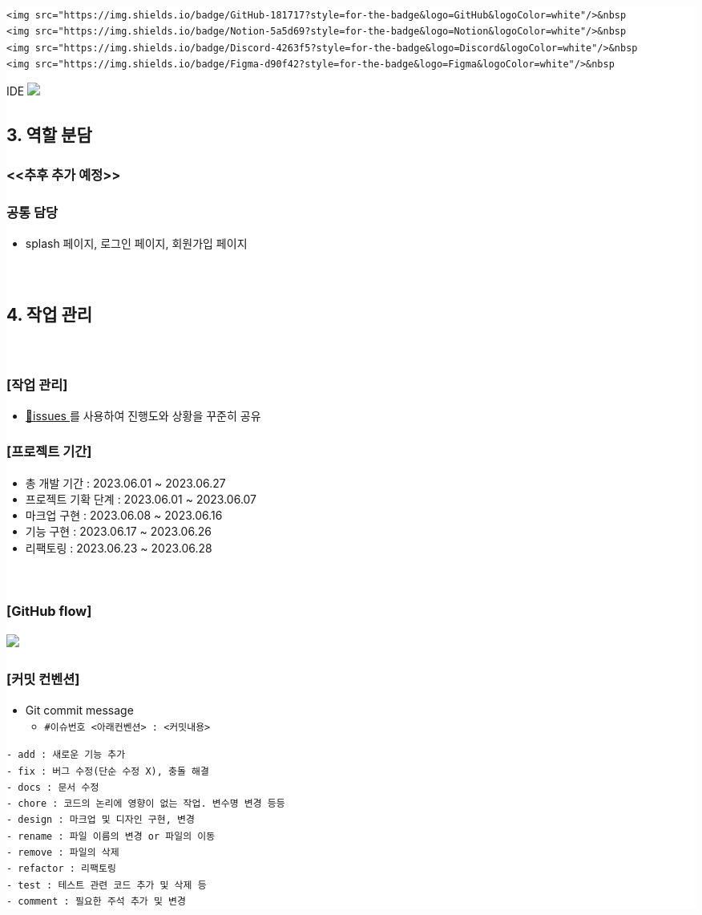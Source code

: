     <img src="https://img.shields.io/badge/GitHub-181717?style=for-the-badge&logo=GitHub&logoColor=white"/>&nbsp 
    <img src="https://img.shields.io/badge/Notion-5a5d69?style=for-the-badge&logo=Notion&logoColor=white"/>&nbsp
    <img src="https://img.shields.io/badge/Discord-4263f5?style=for-the-badge&logo=Discord&logoColor=white"/>&nbsp 
    <img src="https://img.shields.io/badge/Figma-d90f42?style=for-the-badge&logo=Figma&logoColor=white"/>&nbsp  
 </td>
</tr>
<tr>
 <td align="center">IDE</td>
 <td>
    <img src="https://img.shields.io/badge/VSCode-007ACC?style=for-the-badge&logo=Visual%20Studio%20Code&logoColor=white"/>&nbsp
</tr>
</table>

<br />

## <span id = "role">3. 역할 분담<span>
### <<추후 추가 예정>>

### 공통 담당
- splash 페이지, 로그인 페이지, 회원가입 페이지

<br />

## <span id = "task">4. 작업 관리<span>

<br />

### [작업 관리]
- [ 🔗issues ](https://github.com/FRONTENDSCHOOL5/final-19-EggplantMarket/issues)를 사용하여 진행도와 상황을 꾸준히 공유

### [프로젝트 기간]
- 총 개발 기간 : 2023.06.01 ~ 2023.06.27
- 프로젝트 기확 단계 : 2023.06.01 ~ 2023.06.07
- 마크업 구현 : 2023.06.08 ~ 2023.06.16
- 기능 구현 : 2023.06.17 ~ 2023.06.26
- 리팩토링 : 2023.06.23 ~ 2023.06.28

<br />

### [GitHub flow]
<img width="450" src="https://user-images.githubusercontent.com/121578822/249664354-ded53ca2-78d9-46b7-8359-c0503be4350c.png">

<br />

### [커밋 컨벤션]
- Git commit message
    - `#이슈번호 <아래컨벤션> : <커밋내용>`
```
- add : 새로운 기능 추가
- fix : 버그 수정(단순 수정 X), 충돌 해결
- docs : 문서 수정
- chore : 코드의 논리에 영향이 없는 작업. 변수명 변경 등등
- design : 마크업 및 디자인 구현, 변경
- rename : 파일 이름의 변경 or 파일의 이동
- remove : 파일의 삭제
- refactor : 리팩토링
- test : 테스트 관련 코드 추가 및 삭제 등
- comment : 필요한 주석 추가 및 변경
```